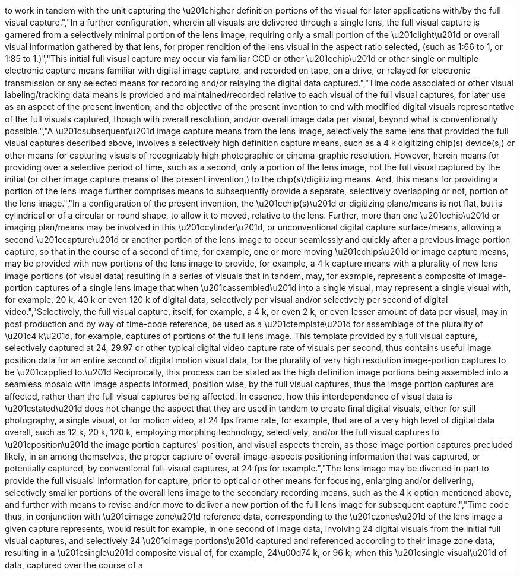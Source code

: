 to work in tandem with the unit capturing the \u201chigher definition portions of the visual for later applications with\/by the full visual capture.","In a further configuration, wherein all visuals are delivered through a single lens, the full visual capture is garnered from a selectively minimal portion of the lens image, requiring only a small portion of the \u201clight\u201d or overall visual information gathered by that lens, for proper rendition of the lens visual in the aspect ratio selected, (such as 1:66 to 1, or 1:85 to 1.)","This initial full visual capture may occur via familiar CCD or other \u201cchip\u201d or other single or multiple electronic capture means familiar with digital image capture, and recorded on tape, on a drive, or relayed for electronic transmission or any selected means for recording and\/or relaying the digital data captured.","Time code associated or other visual labeling\/tracking data means is provided and maintained\/recorded relative to each visual of the full visual captures, for later use as an aspect of the present invention, and the objective of the present invention to end with modified digital visuals representative of the full visuals captured, though with overall resolution, and\/or overall image data per visual, beyond what is conventionally possible.","A \u201csubsequent\u201d image capture means from the lens image, selectively the same lens that provided the full visual captures described above, involves a selectively high definition capture means, such as a 4 k digitizing chip(s) device(s,) or other means for capturing visuals of recognizably high photographic or cinema-graphic resolution. However, herein means for providing over a selective period of time, such as a second, only a portion of the lens image, not the full visual captured by the initial (or other image capture means of the present invention,) to the chip(s)\/digitizing means. And, this means for providing a portion of the lens image further comprises means to subsequently provide a separate, selectively overlapping or not, portion of the lens image.","In a configuration of the present invention, the \u201cchip(s)\u201d or digitizing plane\/means is not flat, but is cylindrical or of a circular or round shape, to allow it to moved, relative to the lens. Further, more than one \u201cchip\u201d or imaging plan\/means may be involved in this \u201ccylinder\u201d, or unconventional digital capture surface\/means, allowing a second \u201ccapture\u201d or another portion of the lens image to occur seamlessly and quickly after a previous image portion capture, so that in the course of a second of time, for example, one or more moving \u201cchips\u201d or image capture means, may be provided with new portions of the lens image to provide, for example, a 4 k capture means with a plurality of new lens image portions (of visual data) resulting in a series of visuals that in tandem, may, for example, represent a composite of image-portion captures of a single lens image that when \u201cassembled\u201d into a single visual, may represent a single visual with, for example, 20 k, 40 k or even 120 k of digital data, selectively per visual and\/or selectively per second of digital video.","Selectively, the full visual capture, itself, for example, a 4 k, or even 2 k, or even lesser amount of data per visual, may in post production and by way of time-code reference, be used as a \u201ctemplate\u201d for assemblage of the plurality of \u201c4 k\u201d, for example, captures of portions of the full lens image. This template provided by a full visual capture, selectively captured at 24, 29.97 or other typical digital video capture rate of visuals per second, thus contains useful image position data for an entire second of digital motion visual data, for the plurality of very high resolution image-portion captures to be \u201capplied to.\u201d Reciprocally, this process can be stated as the high definition image portions being assembled into a seamless mosaic with image aspects informed, position wise, by the full visual captures, thus the image portion captures are affected, rather than the full visual captures being affected. In essence, how this interdependence of visual data is \u201cstated\u201d does not change the aspect that they are used in tandem to create final digital visuals, either for still photography, a single visual, or for motion video, at 24 fps frame rate, for example, that are of a very high level of digital data overall, such as 12 k, 20 k, 120 k, employing morphing technology, selectively, and\/or the full visual captures to \u201cposition\u201d the image portion captures' position, and visual aspects therein, as those image portion captures precluded likely, in an among themselves, the proper capture of overall image-aspects positioning information that was captured, or potentially captured, by conventional full-visual captures, at 24 fps for example.","The lens image may be diverted in part to provide the full visuals' information for capture, prior to optical or other means for focusing, enlarging and\/or delivering, selectively smaller portions of the overall lens image to the secondary recording means, such as the 4 k option mentioned above, and further with means to revise and\/or move to deliver a new portion of the full lens image for subsequent capture.","Time code thus, in conjunction with \u201cimage zone\u201d reference data, corresponding to the \u201czones\u201d of the lens image a given capture represents, would result for example, in one second of image data, involving 24 digital visuals from the initial full visual captures, and selectively 24 \u201cimage portions\u201d captured and referenced according to their image zone data, resulting in a \u201csingle\u201d composite visual of, for example, 24\u00d74 k, or 96 k; when this \u201csingle visual\u201d of data, captured over the course of a